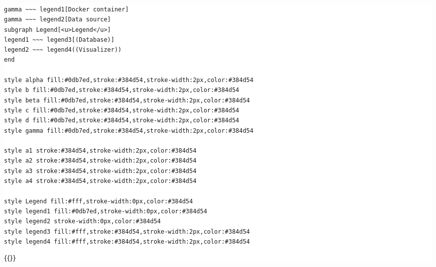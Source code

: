     gamma ~~~ legend1[Docker container]
    gamma ~~~ legend2[Data source]
    subgraph Legend[<u>Legend</u>]
    legend1 ~~~ legend3[(Database)]
    legend2 ~~~ legend4((Visualizer))
    end

    style alpha fill:#0db7ed,stroke:#384d54,stroke-width:2px,color:#384d54
    style b fill:#0db7ed,stroke:#384d54,stroke-width:2px,color:#384d54
    style beta fill:#0db7ed,stroke:#384d54,stroke-width:2px,color:#384d54
    style c fill:#0db7ed,stroke:#384d54,stroke-width:2px,color:#384d54
    style d fill:#0db7ed,stroke:#384d54,stroke-width:2px,color:#384d54
    style gamma fill:#0db7ed,stroke:#384d54,stroke-width:2px,color:#384d54
    
    style a1 stroke:#384d54,stroke-width:2px,color:#384d54
    style a2 stroke:#384d54,stroke-width:2px,color:#384d54
    style a3 stroke:#384d54,stroke-width:2px,color:#384d54
    style a4 stroke:#384d54,stroke-width:2px,color:#384d54

    style Legend fill:#fff,stroke-width:0px,color:#384d54
    style legend1 fill:#0db7ed,stroke-width:0px,color:#384d54
    style legend2 stroke-width:0px,color:#384d54
    style legend3 fill:#fff,stroke:#384d54,stroke-width:2px,color:#384d54
    style legend4 fill:#fff,stroke:#384d54,stroke-width:2px,color:#384d54
    
{{</mermaid>}}
